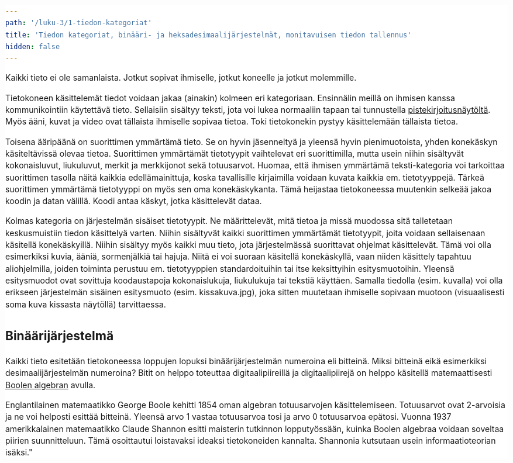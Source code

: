 ```yaml
---
path: '/luku-3/1-tiedon-kategoriat'
title: 'Tiedon kategoriat, binääri- ja heksadesimaalijärjestelmät, monitavuisen tiedon tallennus'
hidden: false
---
```


<div>
<lead>Kaikki tieto ei ole samanlaista. Jotkut sopivat ihmiselle, jotkut koneelle ja jotkut molemmille.</lead>
</div>

Tietokoneen käsittelemät tiedot voidaan jakaa (ainakin) kolmeen eri kategoriaan. Ensinnälin meillä on ihmisen kanssa kommunikointiin käytettävä tieto. Sellaisiin sisältyy teksti, jota voi lukea normaaliin tapaan tai tunnustella [pistekirjoitusnäytöltä](https://en.wikipedia.org/wiki/Refreshable_braille_display). Myös ääni, kuvat ja video ovat tällaista ihmiselle sopivaa tietoa. Toki tietokonekin pystyy käsittelemään tällaista tietoa.

Toisena ääripäänä on suorittimen ymmärtämä tieto. Se on hyvin jäsenneltyä ja yleensä hyvin pienimuotoista, yhden konekäskyn käsiteltävissä olevaa tietoa. Suorittimen ymmärtämät tietotyypit vaihtelevat eri suorittimilla, mutta usein niihin sisältyvät kokonaisluvut, liukuluvut, merkit ja merkkijonot sekä totuusarvot. Huomaa, että ihmisen ymmärtämä teksti-kategoria voi tarkoittaa suorittimen tasolla näitä kaikkia edellämainittuja, koska tavallisille kirjaimilla voidaan kuvata kaikkia em. tietotyyppejä. Tärkeä suorittimen ymmärtämä tietotyyppi on myös sen oma konekäskykanta. Tämä heijastaa tietokoneessa muutenkin selkeää jakoa koodin ja datan välillä. Koodi antaa käskyt, jotka käsittelevät dataa.

Kolmas kategoria on järjestelmän sisäiset tietotyypit. Ne määrittelevät, mitä tietoa ja missä muodossa sitä talletetaan keskusmuistiin tiedon käsittelyä varten. Niihin sisältyvät kaikki suorittimen ymmärtämät tietotyypit, joita voidaan sellaisenaan käsitellä konekäskyillä. Niihin sisältyy myös kaikki muu tieto, jota järjestelmässä suorittavat ohjelmat käsittelevät. Tämä voi olla esimerkiksi kuvia, ääniä, sormenjälkiä tai hajuja. Niitä ei voi suoraan käsitellä konekäskyllä, vaan niiden käsittely tapahtuu aliohjelmilla, joiden toiminta perustuu em. tietotyyppien standardoituihin tai itse keksittyihin esitysmuotoihin. Yleensä esitysmuodot ovat sovittuja koodaustapoja kokonaislukuja, liukulukuja tai tekstiä käyttäen. Samalla tiedolla (esim. kuvalla) voi olla erikseen järjestelmän sisäinen esitysmuoto (esim. kissakuva.jpg), joka sitten muutetaan ihmiselle sopivaan muotoon (visuaalisesti soma kuva kissasta näytöllä) tarvittaessa.

## Binäärijärjestelmä

Kaikki tieto esitetään tietokoneessa loppujen lopuksi binäärijärjestelmän numeroina eli bitteinä. Miksi bitteinä eikä esimerkiksi desimaalijärjestelmän numeroina? Bitit on helppo toteuttaa digitaalipiireillä ja digitaalipiirejä on helppo käsitellä matemaattisesti [Boolen algebran](https://fi.wikipedia.org/wiki/Boolen_algebra) avulla.



<text-box variant="example" name="George Boole, Claude Shannon ja bitit">

Englantilainen matemaatikko George Boole kehitti 1854 oman algebran totuusarvojen käsittelemiseen. Totuusarvot ovat 2-arvoisia ja ne voi helposti esittää bitteinä. Yleensä arvo 1 vastaa totuusarvoa tosi ja arvo 0 totuusarvoa epätosi. Vuonna 1937 amerikkalainen matemaatikko Claude Shannon esitti maisterin tutkinnon lopputyössään, kuinka Boolen algebraa voidaan soveltaa piirien suunnitteluun. Tämä osoittautui loistavaksi ideaksi tietokoneiden kannalta. Shannonia kutsutaan usein informaatioteorian isäksi."
